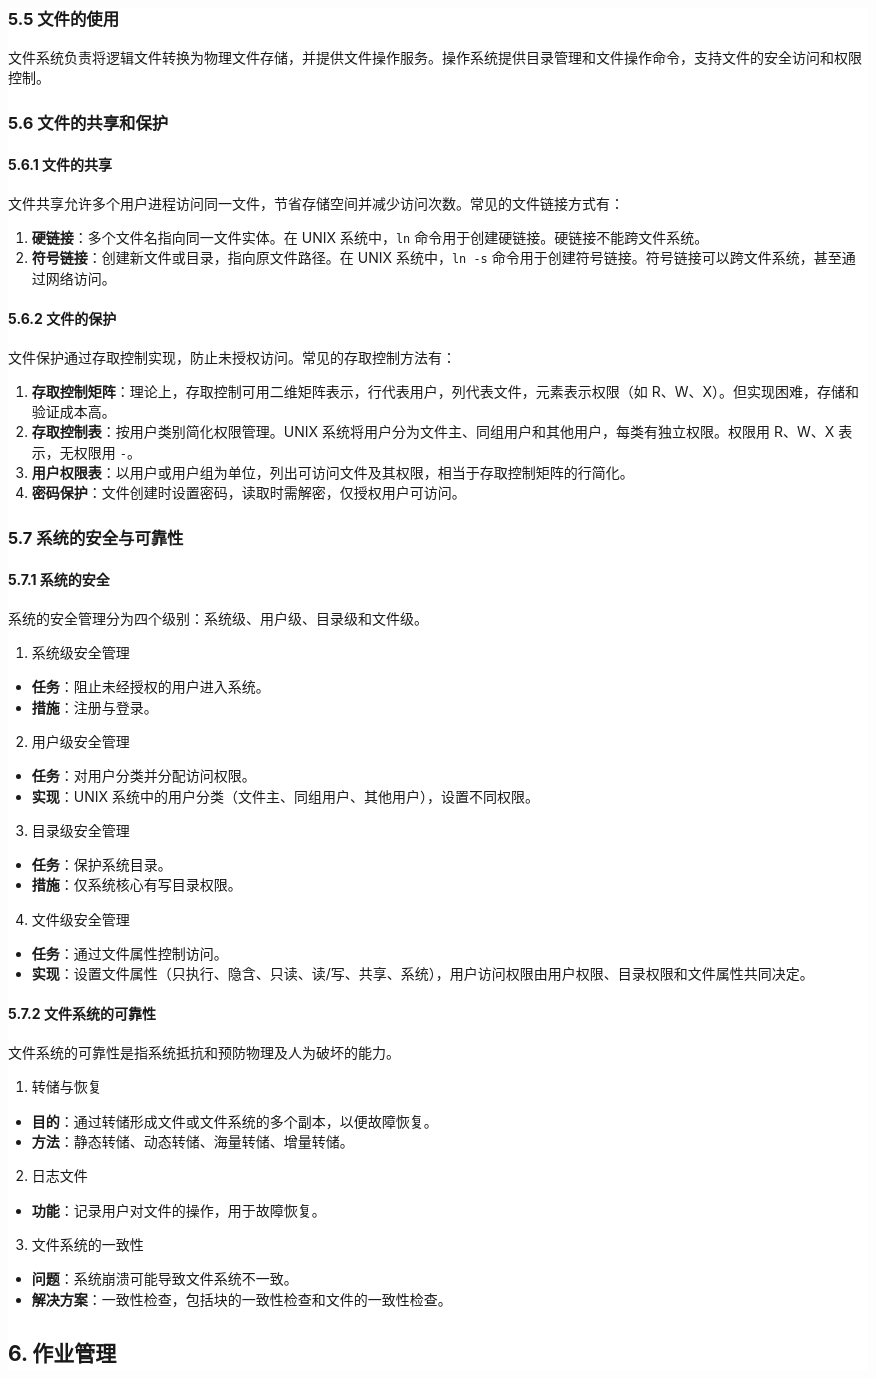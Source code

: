 ### 5.5 文件的使用

文件系统负责将逻辑文件转换为物理文件存储，并提供文件操作服务。操作系统提供目录管理和文件操作命令，支持文件的安全访问和权限控制。

### 5.6 文件的共享和保护

#### 5.6.1 文件的共享

文件共享允许多个用户进程访问同一文件，节省存储空间并减少访问次数。常见的文件链接方式有：

1. **硬链接**：多个文件名指向同一文件实体。在 UNIX 系统中，`ln` 命令用于创建硬链接。硬链接不能跨文件系统。
2. **符号链接**：创建新文件或目录，指向原文件路径。在 UNIX 系统中，`ln -s` 命令用于创建符号链接。符号链接可以跨文件系统，甚至通过网络访问。

#### 5.6.2 文件的保护

文件保护通过存取控制实现，防止未授权访问。常见的存取控制方法有：

1. **存取控制矩阵**：理论上，存取控制可用二维矩阵表示，行代表用户，列代表文件，元素表示权限（如 R、W、X）。但实现困难，存储和验证成本高。
2. **存取控制表**：按用户类别简化权限管理。UNIX 系统将用户分为文件主、同组用户和其他用户，每类有独立权限。权限用 R、W、X 表示，无权限用 `-`。
3. **用户权限表**：以用户或用户组为单位，列出可访问文件及其权限，相当于存取控制矩阵的行简化。
4. **密码保护**：文件创建时设置密码，读取时需解密，仅授权用户可访问。

### 5.7 系统的安全与可靠性

#### 5.7.1 系统的安全

系统的安全管理分为四个级别：系统级、用户级、目录级和文件级。

1. 系统级安全管理
  - **任务**：阻止未经授权的用户进入系统。
  - **措施**：注册与登录。
2. 用户级安全管理
  - **任务**：对用户分类并分配访问权限。
  - **实现**：UNIX 系统中的用户分类（文件主、同组用户、其他用户），设置不同权限。
3. 目录级安全管理
  - **任务**：保护系统目录。
  - **措施**：仅系统核心有写目录权限。
4. 文件级安全管理
  - **任务**：通过文件属性控制访问。
  - **实现**：设置文件属性（只执行、隐含、只读、读/写、共享、系统），用户访问权限由用户权限、目录权限和文件属性共同决定。

#### 5.7.2 文件系统的可靠性

文件系统的可靠性是指系统抵抗和预防物理及人为破坏的能力。

1. 转储与恢复
  - **目的**：通过转储形成文件或文件系统的多个副本，以便故障恢复。
  - **方法**：静态转储、动态转储、海量转储、增量转储。
2. 日志文件
  - **功能**：记录用户对文件的操作，用于故障恢复。
3. 文件系统的一致性
  - **问题**：系统崩溃可能导致文件系统不一致。
  - **解决方案**：一致性检查，包括块的一致性检查和文件的一致性检查。

## 6. 作业管理
